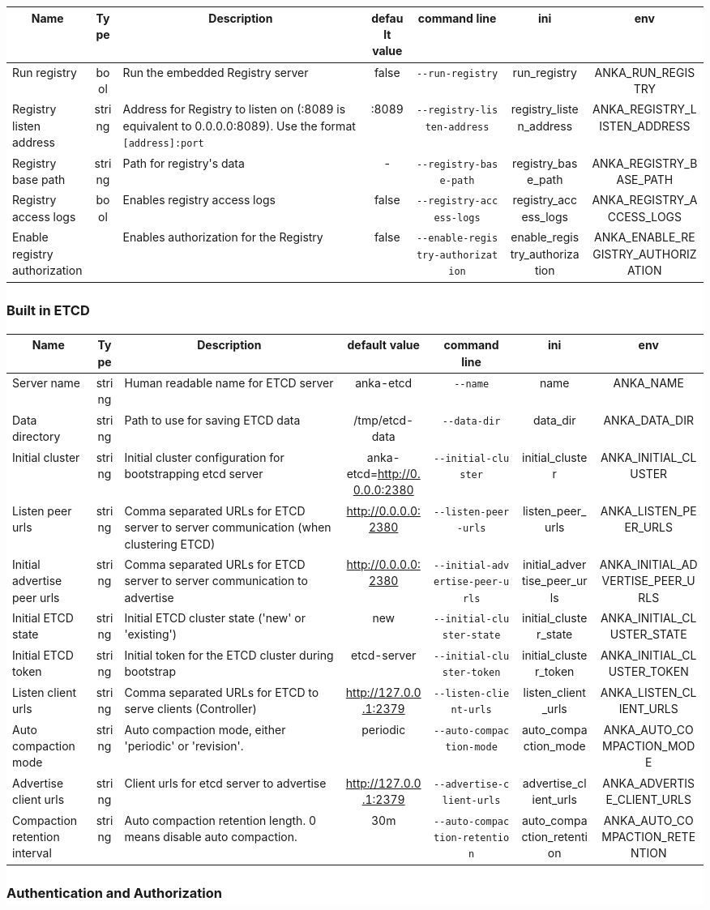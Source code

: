  Name       | Type        |   Description               | default value | command line | ini    | env 
 ---        |   :---:       | ---                         | :---:           | :---:          | :---:    | :---:
Run registry   |    bool      | Run the embedded Registry server               | false      | `--run-registry`    | run_registry    | ANKA_RUN_REGISTRY
Registry listen address| string           | Address for Registry to listen on (:8089 is equivalent to 0.0.0.0:8089). Use the format `[address]:port`          | :8089      | `--registry-listen-address` | registry_listen_address | ANKA_REGISTRY_LISTEN_ADDRESS
Registry base path | string           | Path for registry's data                                | -      | `--registry-base-path` | registry_base_path | ANKA_REGISTRY_BASE_PATH
Registry access logs|      bool  | Enables registry access logs                                 | false      | `--registry-access-logs` | registry_access_logs | ANKA_REGISTRY_ACCESS_LOGS
Enable registry authorization|                  | Enables authorization for the Registry                                        | false      | `--enable-registry-authorization` | enable_registry_authorization | ANKA_ENABLE_REGISTRY_AUTHORIZATION


### Built in ETCD

 Name       | Type        |   Description               | default value | command line | ini    | env 
 ---        |   :---:       | ---                         | :---:           | :---:          | :---:    | :---:
Server name           | string           | Human readable name for ETCD server     | anka-etcd     | `--name`            | name            | ANKA_NAME      
Data directory       | string           | Path to use for saving ETCD data       | /tmp/etcd-data      | `--data-dir`        | data_dir        | ANKA_DATA_DIR  
Initial cluster| string           | Initial cluster configuration for bootstrapping etcd server | anka-etcd=http://0.0.0.0:2380      | `--initial-cluster` | initial_cluster | ANKA_INITIAL_CLUSTER
Listen peer urls| string  | Comma separated URLs for ETCD server to server communication (when clustering ETCD) | http://0.0.0.0:2380      | `--listen-peer-urls` | listen_peer_urls | ANKA_LISTEN_PEER_URLS
Initial advertise peer urls| string  | Comma separated URLs for ETCD server to server communication to advertise  |  http://0.0.0.0:2380      | `--initial-advertise-peer-urls` | initial_advertise_peer_urls | ANKA_INITIAL_ADVERTISE_PEER_URLS
Initial ETCD state| string           | Initial ETCD cluster state ('new' or 'existing')  | new      | `--initial-cluster-state` | initial_cluster_state | ANKA_INITIAL_CLUSTER_STATE
Initial ETCD token| string           | Initial token for the ETCD cluster during bootstrap | etcd-server      | `--initial-cluster-token` | initial_cluster_token | ANKA_INITIAL_CLUSTER_TOKEN
Listen client urls| string    | Comma separated URLs for ETCD to serve clients (Controller) | http://127.0.0.1:2379      | `--listen-client-urls` | listen_client_urls | ANKA_LISTEN_CLIENT_URLS
Auto compaction mode| string           | Auto compaction mode, either 'periodic' or 'revision'. | periodic      | `--auto-compaction-mode` | auto_compaction_mode | ANKA_AUTO_COMPACTION_MODE
Advertise client urls| string            | Client urls for etcd server to advertise  | http://127.0.0.1:2379      | `--advertise-client-urls` | advertise_client_urls | ANKA_ADVERTISE_CLIENT_URLS
Compaction retention interval | string           | Auto compaction retention length. 0 means disable auto compaction. | 30m      | `--auto-compaction-retention` | auto_compaction_retention | ANKA_AUTO_COMPACTION_RETENTION

### Authentication and Authorization 
